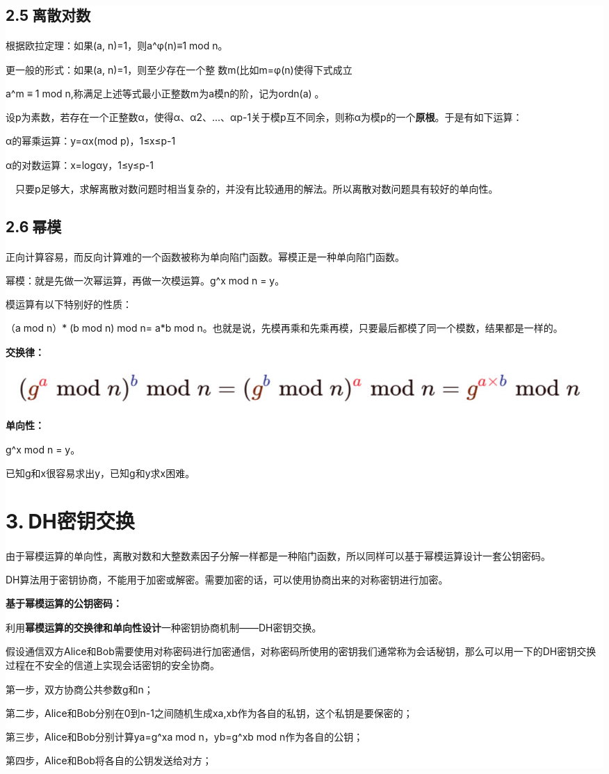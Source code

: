 ## 2.5 **离散对数**

  根据欧拉定理：如果(a, n)=1，则a^φ(n)≡1 mod n。

更一般的形式：如果(a, n)=1，则至少存在一个整 数m(比如m=φ(n)使得下式成立 

a^m ≡ 1 mod n,称满足上述等式最小正整数m为a模n的阶，记为ordn(a) 。

设p为素数，若存在一个正整数α，使得α、α2、...、αp-1关于模p互不同余，则称α为模p的一个**原根**。于是有如下运算：

   α的幂乘运算：y=αx(mod p)，1≤x≤p-1

   α的对数运算：x=logαy，1≤y≤p-1

　只要p足够大，求解离散对数问题时相当复杂的，并没有比较通用的解法。所以离散对数问题具有较好的单向性。

## 2.6 幂模

正向计算容易，而反向计算难的一个函数被称为单向陷门函数。幂模正是一种单向陷门函数。

幂模：就是先做一次幂运算，再做一次模运算。g^x mod n = y。

模运算有以下特别好的性质：

（a mod n）* (b mod n) mod n= a*b mod n。也就是说，先模再乘和先乘再模，只要最后都模了同一个模数，结果都是一样的。

**交换律：**

![006tKfTcly1g1jtjc6ernj30n401gglz](../images/posts/crypto/006tKfTcly1g1jtjc6ernj30n401gglz.jpg)

**单向性：**

g^x mod n = y。 

已知g和x很容易求出y，已知g和y求x困难。

# 3. DH密钥交换

由于幂模运算的单向性，离散对数和大整数素因子分解一样都是一种陷门函数，所以同样可以基于幂模运算设计一套公钥密码。

DH算法用于密钥协商，不能用于加密或解密。需要加密的话，可以使用协商出来的对称密钥进行加密。

**基于幂模运算的公钥密码：**

利用**幂模运算的交换律和单向性设计**一种密钥协商机制——DH密钥交换。

假设通信双方Alice和Bob需要使用对称密码进行加密通信，对称密码所使用的密钥我们通常称为会话秘钥，那么可以用一下的DH密钥交换过程在不安全的信道上实现会话密钥的安全协商。

第一步，双方协商公共参数g和n；

第二步，Alice和Bob分别在0到n-1之间随机生成xa,xb作为各自的私钥，这个私钥是要保密的；

第三步，Alice和Bob分别计算ya=g^xa mod n，yb=g^xb mod n作为各自的公钥；

第四步，Alice和Bob将各自的公钥发送给对方；
